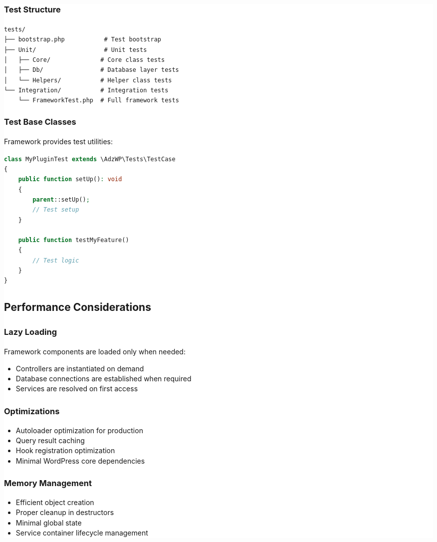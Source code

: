 ### Test Structure

```
tests/
├── bootstrap.php           # Test bootstrap
├── Unit/                   # Unit tests
│   ├── Core/              # Core class tests
│   ├── Db/                # Database layer tests
│   └── Helpers/           # Helper class tests
└── Integration/           # Integration tests
    └── FrameworkTest.php  # Full framework tests
```

### Test Base Classes

Framework provides test utilities:

```php
class MyPluginTest extends \AdzWP\Tests\TestCase
{
    public function setUp(): void
    {
        parent::setUp();
        // Test setup
    }
    
    public function testMyFeature()
    {
        // Test logic
    }
}
```

## Performance Considerations

### Lazy Loading

Framework components are loaded only when needed:
- Controllers are instantiated on demand
- Database connections are established when required
- Services are resolved on first access

### Optimizations

- Autoloader optimization for production
- Query result caching
- Hook registration optimization
- Minimal WordPress core dependencies

### Memory Management

- Efficient object creation
- Proper cleanup in destructors
- Minimal global state
- Service container lifecycle management

